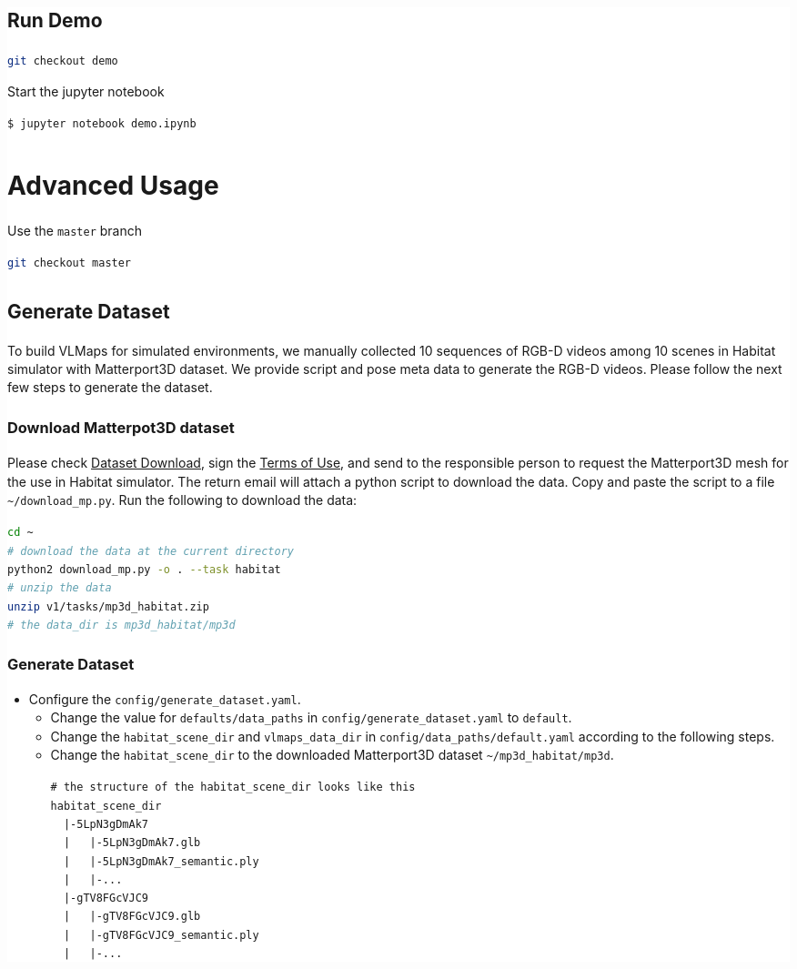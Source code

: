 ## Run Demo
```bash
git checkout demo
```

Start the jupyter notebook
```bash
$ jupyter notebook demo.ipynb
```

# Advanced Usage
Use the `master` branch
```bash
git checkout master
```

## Generate Dataset
To build VLMaps for simulated environments, we manually collected 10 sequences of RGB-D videos among 10 scenes in Habitat simulator with Matterport3D dataset. We provide script and pose meta data to generate the RGB-D videos. Please follow the next few steps to generate the dataset.

### Download Matterpot3D dataset
Please check [Dataset Download](https://niessner.github.io/Matterport/), sign the [Terms of Use](http://kaldir.vc.in.tum.de/matterport/MP_TOS.pdf), and send to the responsible person to request the Matterport3D mesh for the use in Habitat simulator. The return email will attach a python script to download the data. Copy and paste the script to a file `~/download_mp.py`. Run the following to download the data:

```bash
cd ~
# download the data at the current directory
python2 download_mp.py -o . --task habitat
# unzip the data
unzip v1/tasks/mp3d_habitat.zip
# the data_dir is mp3d_habitat/mp3d
```

### Generate Dataset

* Configure the `config/generate_dataset.yaml`.
    * Change the value for `defaults/data_paths` in `config/generate_dataset.yaml` to `default`.
    * Change the `habitat_scene_dir` and `vlmaps_data_dir` in `config/data_paths/default.yaml` according to the following steps.
    * Change the `habitat_scene_dir` to the downloaded Matterport3D dataset `~/mp3d_habitat/mp3d`.
        ```
        # the structure of the habitat_scene_dir looks like this
        habitat_scene_dir
          |-5LpN3gDmAk7
          |   |-5LpN3gDmAk7.glb
          |   |-5LpN3gDmAk7_semantic.ply
          |   |-...
          |-gTV8FGcVJC9
          |   |-gTV8FGcVJC9.glb
          |   |-gTV8FGcVJC9_semantic.ply
          |   |-...